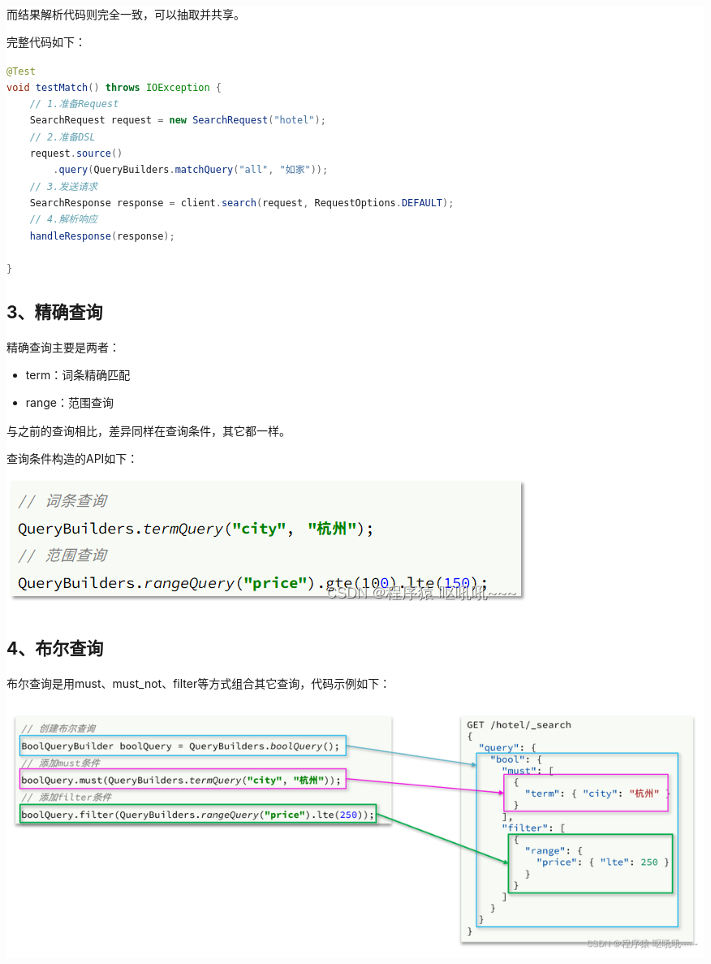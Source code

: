 而结果解析代码则完全一致，可以抽取并共享。

完整代码如下：

```java
@Test
void testMatch() throws IOException {
    // 1.准备Request
    SearchRequest request = new SearchRequest("hotel");
    // 2.准备DSL
    request.source()
        .query(QueryBuilders.matchQuery("all", "如家"));
    // 3.发送请求
    SearchResponse response = client.search(request, RequestOptions.DEFAULT);
    // 4.解析响应
    handleResponse(response);
 
}
```

## 3、精确查询

精确查询主要是两者：

- term：词条精确匹配

- range：范围查询

与之前的查询相比，差异同样在查询条件，其它都一样。

查询条件构造的API如下：

![img](imgs/713b97f7de5422efacb4b33a3c17d226.png)

## 4、布尔查询

布尔查询是用must、must_not、filter等方式组合其它查询，代码示例如下：

![img](imgs/1c8284098ff07909e7cb567948c8aa76.png)
